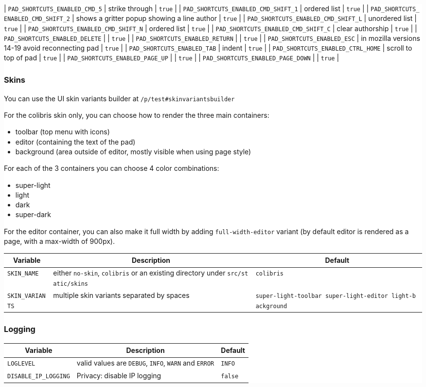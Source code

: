 | `PAD_SHORTCUTS_ENABLED_CMD_5`       | strike through                                   | `true`  |
| `PAD_SHORTCUTS_ENABLED_CMD_SHIFT_1` | ordered list                                     | `true`  |
| `PAD_SHORTCUTS_ENABLED_CMD_SHIFT_2` | shows a gritter popup showing a line author      | `true`  |
| `PAD_SHORTCUTS_ENABLED_CMD_SHIFT_L` | unordered list                                   | `true`  |
| `PAD_SHORTCUTS_ENABLED_CMD_SHIFT_N` | ordered list                                     | `true`  |
| `PAD_SHORTCUTS_ENABLED_CMD_SHIFT_C` | clear authorship                                 | `true`  |
| `PAD_SHORTCUTS_ENABLED_DELETE`      |                                                  | `true`  |
| `PAD_SHORTCUTS_ENABLED_RETURN`      |                                                  | `true`  |
| `PAD_SHORTCUTS_ENABLED_ESC`         | in mozilla versions 14-19 avoid reconnecting pad | `true`  |
| `PAD_SHORTCUTS_ENABLED_TAB`         | indent                                           | `true`  |
| `PAD_SHORTCUTS_ENABLED_CTRL_HOME`   | scroll to top of pad                             | `true`  |
| `PAD_SHORTCUTS_ENABLED_PAGE_UP`     |                                                  | `true`  |
| `PAD_SHORTCUTS_ENABLED_PAGE_DOWN`   |                                                  | `true`  |


### Skins

You can use the UI skin variants builder at `/p/test#skinvariantsbuilder`

For the colibris skin only, you can choose how to render the three main containers:
  * toolbar (top menu with icons)
  * editor (containing the text of the pad)
  * background (area outside of editor, mostly visible when using page style)

For each of the 3 containers you can choose 4 color combinations:
   * super-light
   * light
   * dark
   * super-dark

For the editor container, you can also make it full width by adding `full-width-editor` variant (by default editor is rendered as a page, with a max-width of 900px).

| Variable        | Description                                                                    | Default                                                   |
| --------------- | ------------------------------------------------------------------------------ | --------------------------------------------------------- |
| `SKIN_NAME`     | either `no-skin`, `colibris` or an existing directory under `src/static/skins` | `colibris`                                                |
| `SKIN_VARIANTS` | multiple skin variants separated by spaces                                     | `super-light-toolbar super-light-editor light-background` |


### Logging

| Variable             | Description                                          | Default |
| -------------------- | ---------------------------------------------------- | ------- |
| `LOGLEVEL`           | valid values are `DEBUG`, `INFO`, `WARN` and `ERROR` | `INFO`  |
| `DISABLE_IP_LOGGING` | Privacy: disable IP logging                          | `false` |
